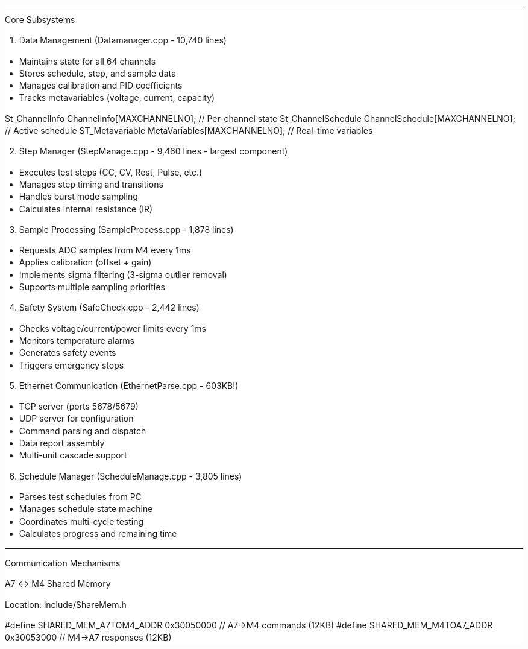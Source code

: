   ---
  Core Subsystems

  1. Data Management (Datamanager.cpp - 10,740 lines)

  - Maintains state for all 64 channels
  - Stores schedule, step, and sample data
  - Manages calibration and PID coefficients
  - Tracks metavariables (voltage, current, capacity)

  St_ChannelInfo ChannelInfo[MAXCHANNELNO];       // Per-channel state
  St_ChannelSchedule ChannelSchedule[MAXCHANNELNO]; // Active schedule
  ST_Metavariable MetaVariables[MAXCHANNELNO];    // Real-time variables

  2. Step Manager (StepManage.cpp - 9,460 lines - largest component)

  - Executes test steps (CC, CV, Rest, Pulse, etc.)
  - Manages step timing and transitions
  - Handles burst mode sampling
  - Calculates internal resistance (IR)

  3. Sample Processing (SampleProcess.cpp - 1,878 lines)

  - Requests ADC samples from M4 every 1ms
  - Applies calibration (offset + gain)
  - Implements sigma filtering (3-sigma outlier removal)
  - Supports multiple sampling priorities

  4. Safety System (SafeCheck.cpp - 2,442 lines)

  - Checks voltage/current/power limits every 1ms
  - Monitors temperature alarms
  - Generates safety events
  - Triggers emergency stops

  5. Ethernet Communication (EthernetParse.cpp - 603KB!)

  - TCP server (ports 5678/5679)
  - UDP server for configuration
  - Command parsing and dispatch
  - Data report assembly
  - Multi-unit cascade support

  6. Schedule Manager (ScheduleManage.cpp - 3,805 lines)

  - Parses test schedules from PC
  - Manages schedule state machine
  - Coordinates multi-cycle testing
  - Calculates progress and remaining time

  ---
  Communication Mechanisms

  A7 ↔ M4 Shared Memory

  Location: include/ShareMem.h

  #define SHARED_MEM_A7TOM4_ADDR  0x30050000  // A7→M4 commands (12KB)
  #define SHARED_MEM_M4TOA7_ADDR  0x30053000  // M4→A7 responses (12KB)
